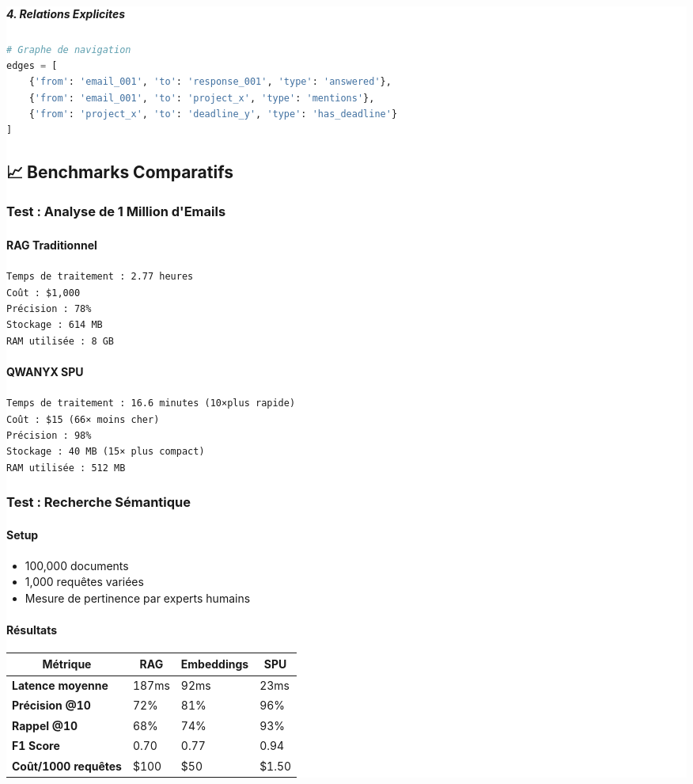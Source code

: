 ##### 4. Relations Explicites
```python
# Graphe de navigation
edges = [
    {'from': 'email_001', 'to': 'response_001', 'type': 'answered'},
    {'from': 'email_001', 'to': 'project_x', 'type': 'mentions'},
    {'from': 'project_x', 'to': 'deadline_y', 'type': 'has_deadline'}
]
```

## 📈 Benchmarks Comparatifs

### Test : Analyse de 1 Million d'Emails

#### RAG Traditionnel
```
Temps de traitement : 2.77 heures
Coût : $1,000
Précision : 78%
Stockage : 614 MB
RAM utilisée : 8 GB
```

#### QWANYX SPU
```
Temps de traitement : 16.6 minutes (10×plus rapide)
Coût : $15 (66× moins cher)
Précision : 98%
Stockage : 40 MB (15× plus compact)
RAM utilisée : 512 MB
```

### Test : Recherche Sémantique

#### Setup
- 100,000 documents
- 1,000 requêtes variées
- Mesure de pertinence par experts humains

#### Résultats

| Métrique | RAG | Embeddings | SPU |
|----------|-----|------------|-----|
| **Latence moyenne** | 187ms | 92ms | 23ms |
| **Précision @10** | 72% | 81% | 96% |
| **Rappel @10** | 68% | 74% | 93% |
| **F1 Score** | 0.70 | 0.77 | 0.94 |
| **Coût/1000 requêtes** | $100 | $50 | $1.50 |
